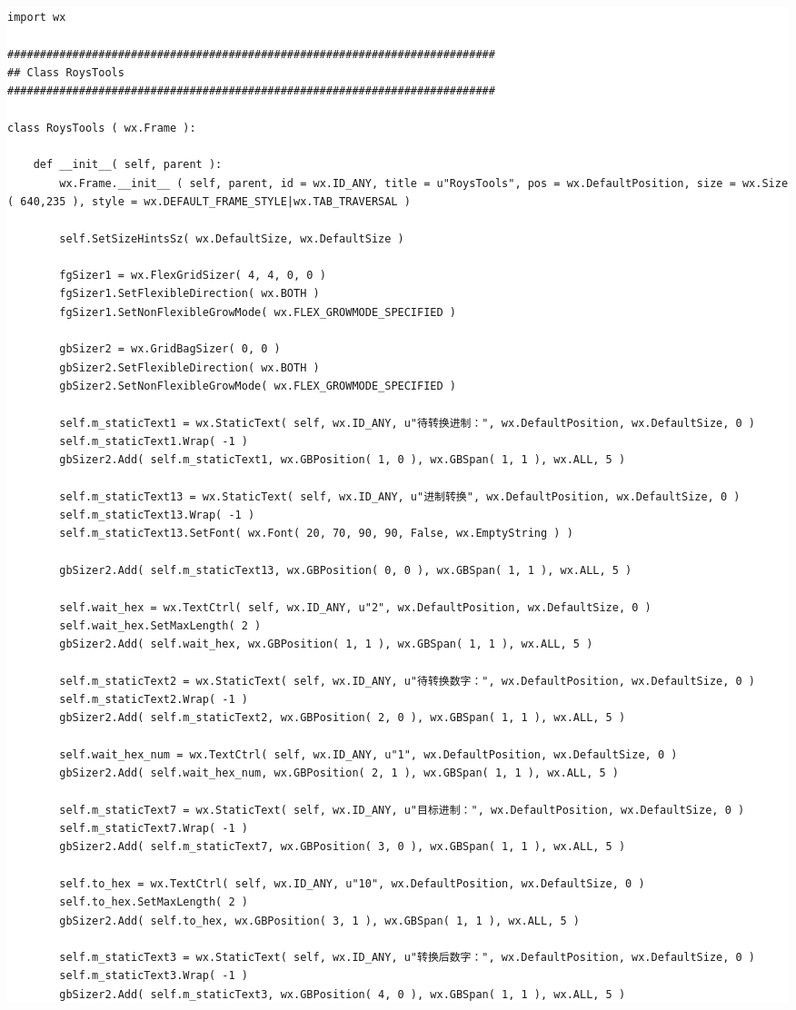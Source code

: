     import wx

    ###########################################################################
    ## Class RoysTools
    ###########################################################################

    class RoysTools ( wx.Frame ):
    
        def __init__( self, parent ):
            wx.Frame.__init__ ( self, parent, id = wx.ID_ANY, title = u"RoysTools", pos = wx.DefaultPosition, size = wx.Size( 640,235 ), style = wx.DEFAULT_FRAME_STYLE|wx.TAB_TRAVERSAL )
            
            self.SetSizeHintsSz( wx.DefaultSize, wx.DefaultSize )
            
            fgSizer1 = wx.FlexGridSizer( 4, 4, 0, 0 )
            fgSizer1.SetFlexibleDirection( wx.BOTH )
            fgSizer1.SetNonFlexibleGrowMode( wx.FLEX_GROWMODE_SPECIFIED )
            
            gbSizer2 = wx.GridBagSizer( 0, 0 )
            gbSizer2.SetFlexibleDirection( wx.BOTH )
            gbSizer2.SetNonFlexibleGrowMode( wx.FLEX_GROWMODE_SPECIFIED )
            
            self.m_staticText1 = wx.StaticText( self, wx.ID_ANY, u"待转换进制：", wx.DefaultPosition, wx.DefaultSize, 0 )
            self.m_staticText1.Wrap( -1 )
            gbSizer2.Add( self.m_staticText1, wx.GBPosition( 1, 0 ), wx.GBSpan( 1, 1 ), wx.ALL, 5 )
            
            self.m_staticText13 = wx.StaticText( self, wx.ID_ANY, u"进制转换", wx.DefaultPosition, wx.DefaultSize, 0 )
            self.m_staticText13.Wrap( -1 )
            self.m_staticText13.SetFont( wx.Font( 20, 70, 90, 90, False, wx.EmptyString ) )
            
            gbSizer2.Add( self.m_staticText13, wx.GBPosition( 0, 0 ), wx.GBSpan( 1, 1 ), wx.ALL, 5 )
            
            self.wait_hex = wx.TextCtrl( self, wx.ID_ANY, u"2", wx.DefaultPosition, wx.DefaultSize, 0 )
            self.wait_hex.SetMaxLength( 2 ) 
            gbSizer2.Add( self.wait_hex, wx.GBPosition( 1, 1 ), wx.GBSpan( 1, 1 ), wx.ALL, 5 )
            
            self.m_staticText2 = wx.StaticText( self, wx.ID_ANY, u"待转换数字：", wx.DefaultPosition, wx.DefaultSize, 0 )
            self.m_staticText2.Wrap( -1 )
            gbSizer2.Add( self.m_staticText2, wx.GBPosition( 2, 0 ), wx.GBSpan( 1, 1 ), wx.ALL, 5 )
            
            self.wait_hex_num = wx.TextCtrl( self, wx.ID_ANY, u"1", wx.DefaultPosition, wx.DefaultSize, 0 )
            gbSizer2.Add( self.wait_hex_num, wx.GBPosition( 2, 1 ), wx.GBSpan( 1, 1 ), wx.ALL, 5 )
            
            self.m_staticText7 = wx.StaticText( self, wx.ID_ANY, u"目标进制：", wx.DefaultPosition, wx.DefaultSize, 0 )
            self.m_staticText7.Wrap( -1 )
            gbSizer2.Add( self.m_staticText7, wx.GBPosition( 3, 0 ), wx.GBSpan( 1, 1 ), wx.ALL, 5 )
            
            self.to_hex = wx.TextCtrl( self, wx.ID_ANY, u"10", wx.DefaultPosition, wx.DefaultSize, 0 )
            self.to_hex.SetMaxLength( 2 ) 
            gbSizer2.Add( self.to_hex, wx.GBPosition( 3, 1 ), wx.GBSpan( 1, 1 ), wx.ALL, 5 )
            
            self.m_staticText3 = wx.StaticText( self, wx.ID_ANY, u"转换后数字：", wx.DefaultPosition, wx.DefaultSize, 0 )
            self.m_staticText3.Wrap( -1 )
            gbSizer2.Add( self.m_staticText3, wx.GBPosition( 4, 0 ), wx.GBSpan( 1, 1 ), wx.ALL, 5 )
            